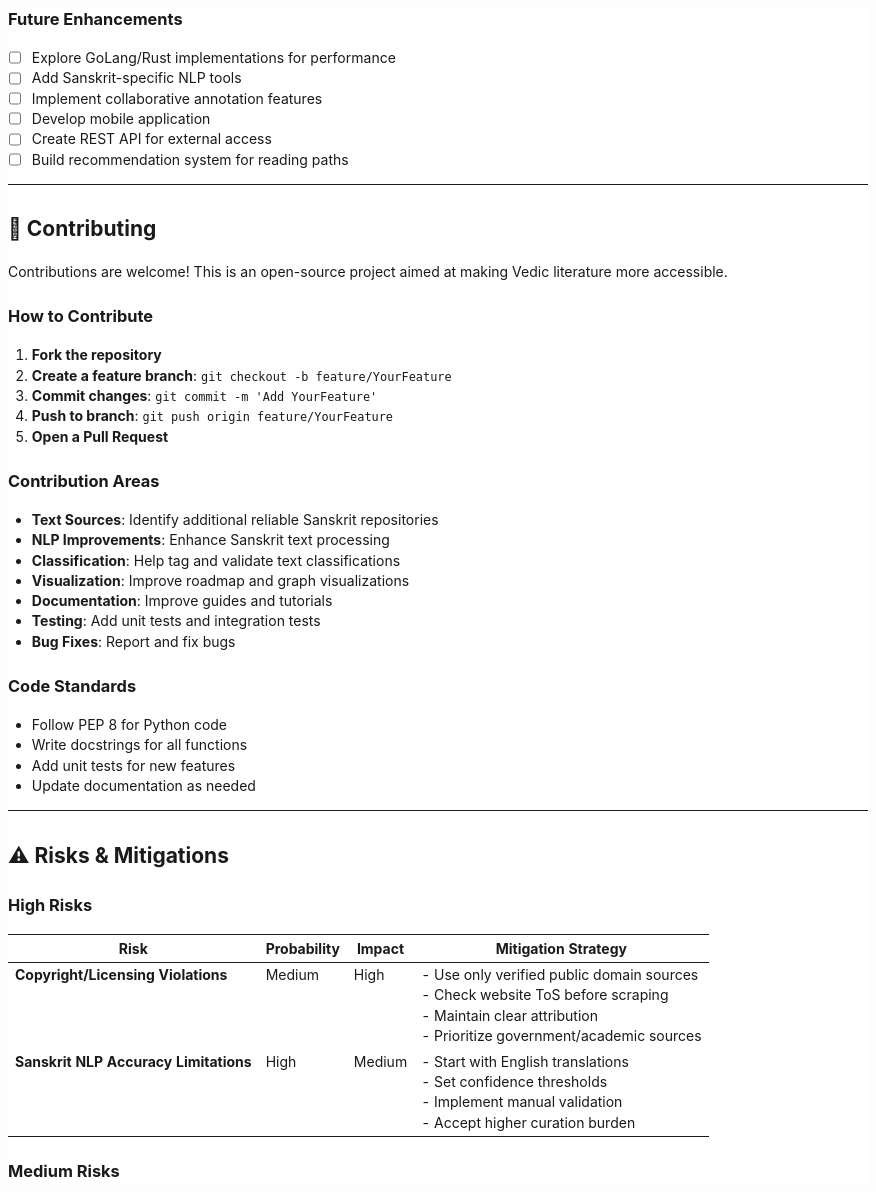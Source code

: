 ### Future Enhancements
- [ ] Explore GoLang/Rust implementations for performance
- [ ] Add Sanskrit-specific NLP tools
- [ ] Implement collaborative annotation features
- [ ] Develop mobile application
- [ ] Create REST API for external access
- [ ] Build recommendation system for reading paths

---

## 🤝 Contributing

Contributions are welcome! This is an open-source project aimed at making Vedic literature more accessible.

### How to Contribute
1. **Fork the repository**
2. **Create a feature branch**: `git checkout -b feature/YourFeature`
3. **Commit changes**: `git commit -m 'Add YourFeature'`
4. **Push to branch**: `git push origin feature/YourFeature`
5. **Open a Pull Request**

### Contribution Areas
- **Text Sources**: Identify additional reliable Sanskrit repositories
- **NLP Improvements**: Enhance Sanskrit text processing
- **Classification**: Help tag and validate text classifications
- **Visualization**: Improve roadmap and graph visualizations
- **Documentation**: Improve guides and tutorials
- **Testing**: Add unit tests and integration tests
- **Bug Fixes**: Report and fix bugs

### Code Standards
- Follow PEP 8 for Python code
- Write docstrings for all functions
- Add unit tests for new features
- Update documentation as needed

---

## ⚠️ Risks & Mitigations

### High Risks

| Risk | Probability | Impact | Mitigation Strategy |
|------|-------------|--------|-------------------|
| **Copyright/Licensing Violations** | Medium | High | - Use only verified public domain sources<br>- Check website ToS before scraping<br>- Maintain clear attribution<br>- Prioritize government/academic sources |
| **Sanskrit NLP Accuracy Limitations** | High | Medium | - Start with English translations<br>- Set confidence thresholds<br>- Implement manual validation<br>- Accept higher curation burden |

### Medium Risks
